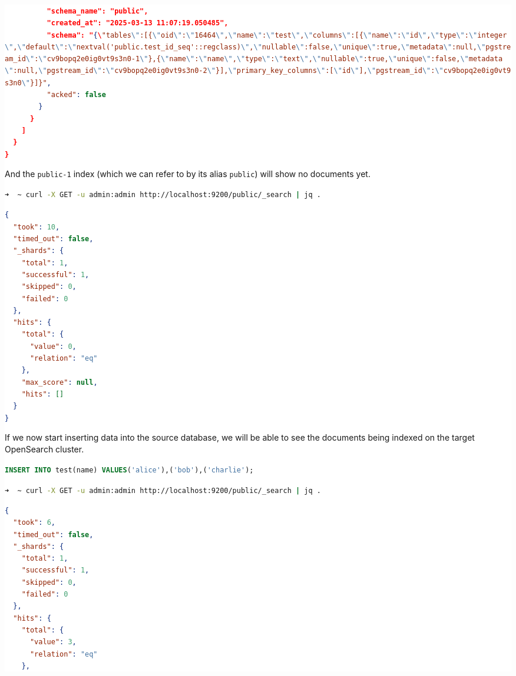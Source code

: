 ```json
          "schema_name": "public",
          "created_at": "2025-03-13 11:07:19.050485",
          "schema": "{\"tables\":[{\"oid\":\"16464\",\"name\":\"test\",\"columns\":[{\"name\":\"id\",\"type\":\"integer\",\"default\":\"nextval('public.test_id_seq'::regclass)\",\"nullable\":false,\"unique\":true,\"metadata\":null,\"pgstream_id\":\"cv9bopq2e0ig0vt9s3n0-1\"},{\"name\":\"name\",\"type\":\"text\",\"nullable\":true,\"unique\":false,\"metadata\":null,\"pgstream_id\":\"cv9bopq2e0ig0vt9s3n0-2\"}],\"primary_key_columns\":[\"id\"],\"pgstream_id\":\"cv9bopq2e0ig0vt9s3n0\"}]}",
          "acked": false
        }
      }
    ]
  }
}
```

And the `public-1` index (which we can refer to by its alias `public`) will show no documents yet.

```sh
➜  ~ curl -X GET -u admin:admin http://localhost:9200/public/_search | jq .
```

```json
{
  "took": 10,
  "timed_out": false,
  "_shards": {
    "total": 1,
    "successful": 1,
    "skipped": 0,
    "failed": 0
  },
  "hits": {
    "total": {
      "value": 0,
      "relation": "eq"
    },
    "max_score": null,
    "hits": []
  }
}
```

If we now start inserting data into the source database, we will be able to see the documents being indexed on the target OpenSearch cluster.

```sql
INSERT INTO test(name) VALUES('alice'),('bob'),('charlie');
```

```sh
➜  ~ curl -X GET -u admin:admin http://localhost:9200/public/_search | jq .
```

```json
{
  "took": 6,
  "timed_out": false,
  "_shards": {
    "total": 1,
    "successful": 1,
    "skipped": 0,
    "failed": 0
  },
  "hits": {
    "total": {
      "value": 3,
      "relation": "eq"
    },
```